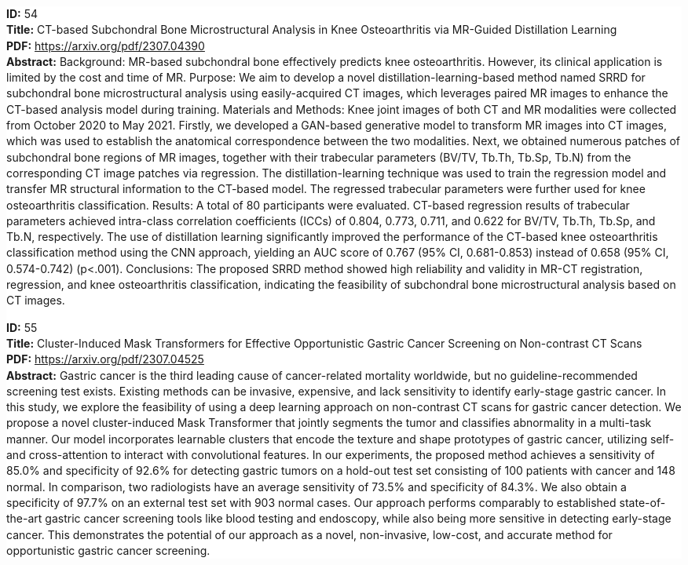 
**ID:** 54  
**Title:** CT-based Subchondral Bone Microstructural Analysis in Knee  Osteoarthritis via MR-Guided Distillation Learning  
**PDF:** https://arxiv.org/pdf/2307.04390  
**Abstract:** Background: MR-based subchondral bone effectively predicts knee osteoarthritis. However, its clinical application is limited by the cost and time of MR. Purpose: We aim to develop a novel distillation-learning-based method named SRRD for subchondral bone microstructural analysis using easily-acquired CT images, which leverages paired MR images to enhance the CT-based analysis model during training. Materials and Methods: Knee joint images of both CT and MR modalities were collected from October 2020 to May 2021. Firstly, we developed a GAN-based generative model to transform MR images into CT images, which was used to establish the anatomical correspondence between the two modalities. Next, we obtained numerous patches of subchondral bone regions of MR images, together with their trabecular parameters (BV/TV, Tb.Th, Tb.Sp, Tb.N) from the corresponding CT image patches via regression. The distillation-learning technique was used to train the regression model and transfer MR structural information to the CT-based model. The regressed trabecular parameters were further used for knee osteoarthritis classification. Results: A total of 80 participants were evaluated. CT-based regression results of trabecular parameters achieved intra-class correlation coefficients (ICCs) of 0.804, 0.773, 0.711, and 0.622 for BV/TV, Tb.Th, Tb.Sp, and Tb.N, respectively. The use of distillation learning significantly improved the performance of the CT-based knee osteoarthritis classification method using the CNN approach, yielding an AUC score of 0.767 (95% CI, 0.681-0.853) instead of 0.658 (95% CI, 0.574-0.742) (p<.001). Conclusions: The proposed SRRD method showed high reliability and validity in MR-CT registration, regression, and knee osteoarthritis classification, indicating the feasibility of subchondral bone microstructural analysis based on CT images. 

**ID:** 55  
**Title:** Cluster-Induced Mask Transformers for Effective Opportunistic Gastric  Cancer Screening on Non-contrast CT Scans  
**PDF:** https://arxiv.org/pdf/2307.04525  
**Abstract:** Gastric cancer is the third leading cause of cancer-related mortality worldwide, but no guideline-recommended screening test exists. Existing methods can be invasive, expensive, and lack sensitivity to identify early-stage gastric cancer. In this study, we explore the feasibility of using a deep learning approach on non-contrast CT scans for gastric cancer detection. We propose a novel cluster-induced Mask Transformer that jointly segments the tumor and classifies abnormality in a multi-task manner. Our model incorporates learnable clusters that encode the texture and shape prototypes of gastric cancer, utilizing self- and cross-attention to interact with convolutional features. In our experiments, the proposed method achieves a sensitivity of 85.0% and specificity of 92.6% for detecting gastric tumors on a hold-out test set consisting of 100 patients with cancer and 148 normal. In comparison, two radiologists have an average sensitivity of 73.5% and specificity of 84.3%. We also obtain a specificity of 97.7% on an external test set with 903 normal cases. Our approach performs comparably to established state-of-the-art gastric cancer screening tools like blood testing and endoscopy, while also being more sensitive in detecting early-stage cancer. This demonstrates the potential of our approach as a novel, non-invasive, low-cost, and accurate method for opportunistic gastric cancer screening. 

